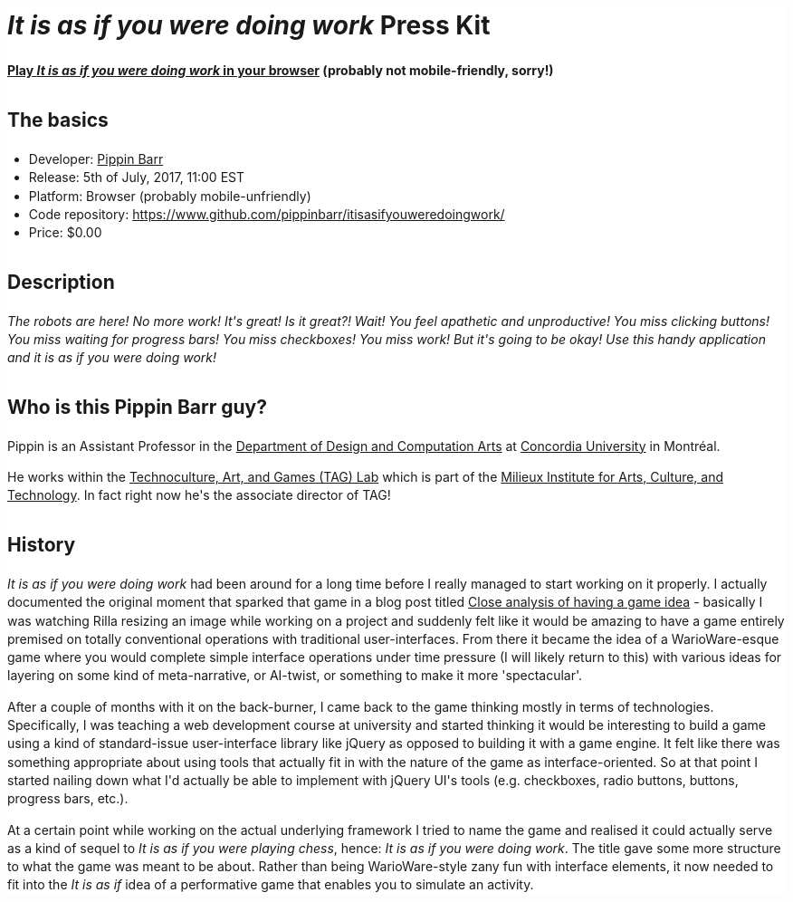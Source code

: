 # _It is as if you were doing work_ Press Kit

#### [Play _It is as if you were doing work_ in your browser](https://pippinbarr.github.io/itisasifyouweredoingwork/) (probably not mobile-friendly, sorry!)

## The basics

* Developer: [Pippin Barr](http://www.pippinbarr.com/)
* Release: 5th of July, 2017, 11:00 EST
* Platform: Browser (probably mobile-unfriendly)
* Code repository: https://www.github.com/pippinbarr/itisasifyouweredoingwork/
* Price: $0.00

## Description

_The robots are here! No more work! It's great! Is it great?! Wait! You feel apathetic and unproductive! You miss clicking buttons! You miss waiting for progress bars! You miss checkboxes! You miss work! But it's going to be okay! Use this handy application and it is as if you were doing work!_

## Who is this Pippin Barr guy?

Pippin is an Assistant Professor in the [Department of Design and Computation Arts](http://www.concordia.ca/finearts/design.html) at [Concordia University](http://www.concordia.ca/) in Montréal.

He works within the [Technoculture, Art, and Games (TAG) Lab](http://tag.hexagram.ca/) which is part of the [Milieux Institute for Arts, Culture, and Technology](http://milieux.concordia.ca/). In fact right now he's the associate director of TAG!

## History

_It is as if you were doing work_ had been around for a long time before I really managed to start working on it properly. I actually documented the original moment that sparked that game in a blog post titled [Close analysis of having a game idea](http://www.pippinbarr.com/2016/08/15/close-analysis-of-having-a-game-idea/) - basically I was watching Rilla resizing an image while working on a project and suddenly felt like it would be amazing to have a game entirely premised on totally conventional operations with traditional user-interfaces. From there it became the idea of a WarioWare-esque game where you would complete simple interface operations under time pressure (I will likely return to this) with various ideas for layering on some kind of meta-narrative, or AI-twist, or something to make it more 'spectacular'.

After a couple of months with it on the back-burner, I came back to the game thinking mostly in terms of technologies. Specifically, I was teaching a web development course at university and started thinking it would be interesting to build a game using a kind of standard-issue user-interface library like jQuery as opposed to building it with a game engine. It felt like there was something appropriate about using tools that actually fit in with the nature of the game as interface-oriented. So at that point I started nailing down what I'd actually be able to implement with jQuery UI's tools (e.g. checkboxes, radio buttons, buttons, progress bars, etc.).

At a certain point while working on the actual underlying framework I tried to name the game and realised it could actually serve as a kind of sequel to _It is as if you were playing chess_, hence: _It is as if you were doing work_. The title gave some more structure to what the game was meant to be about. Rather than being WarioWare-style zany fun with interface elements, it now needed to fit into the _It is as if_ idea of a performative game that enables you to simulate an activity.
